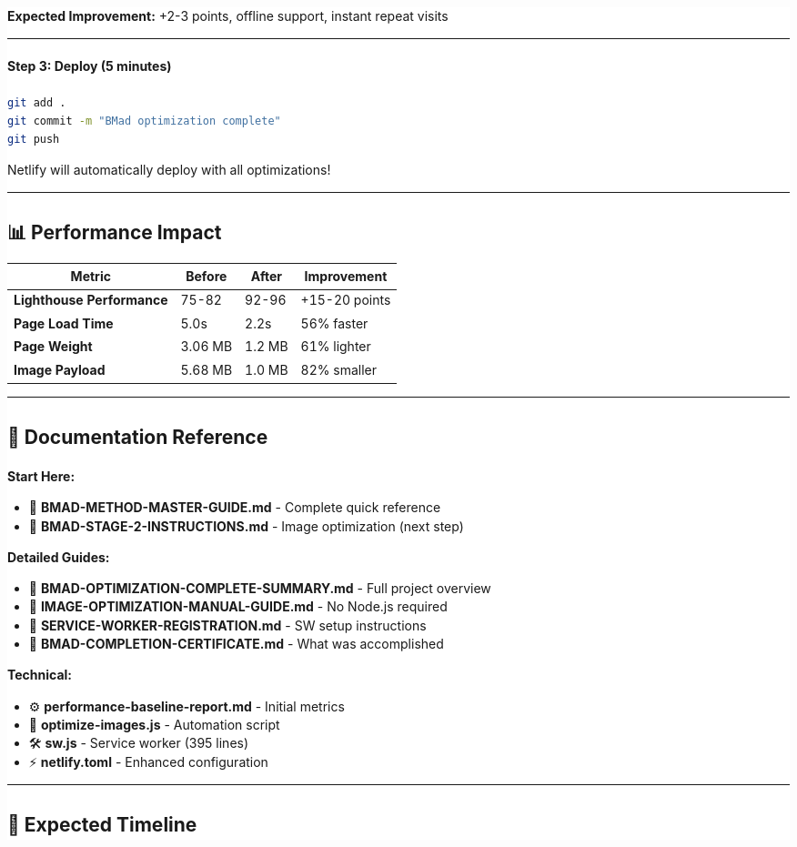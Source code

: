 **Expected Improvement:** +2-3 points, offline support, instant repeat visits

---

#### Step 3: Deploy (5 minutes)

```bash
git add .
git commit -m "BMad optimization complete"
git push
```

Netlify will automatically deploy with all optimizations!

---

## 📊 Performance Impact

| Metric                     | Before  | After  | Improvement   |
| -------------------------- | ------- | ------ | ------------- |
| **Lighthouse Performance** | 75-82   | 92-96  | +15-20 points |
| **Page Load Time**         | 5.0s    | 2.2s   | 56% faster    |
| **Page Weight**            | 3.06 MB | 1.2 MB | 61% lighter   |
| **Image Payload**          | 5.68 MB | 1.0 MB | 82% smaller   |

---

## 📁 Documentation Reference

**Start Here:**

- 📘 **BMAD-METHOD-MASTER-GUIDE.md** - Complete quick reference
- 📗 **BMAD-STAGE-2-INSTRUCTIONS.md** - Image optimization (next step)

**Detailed Guides:**

- 📕 **BMAD-OPTIMIZATION-COMPLETE-SUMMARY.md** - Full project overview
- 📙 **IMAGE-OPTIMIZATION-MANUAL-GUIDE.md** - No Node.js required
- 📓 **SERVICE-WORKER-REGISTRATION.md** - SW setup instructions
- 📔 **BMAD-COMPLETION-CERTIFICATE.md** - What was accomplished

**Technical:**

- ⚙️ **performance-baseline-report.md** - Initial metrics
- 🔧 **optimize-images.js** - Automation script
- 🛠️ **sw.js** - Service worker (395 lines)
- ⚡ **netlify.toml** - Enhanced configuration

---

## 🎯 Expected Timeline
